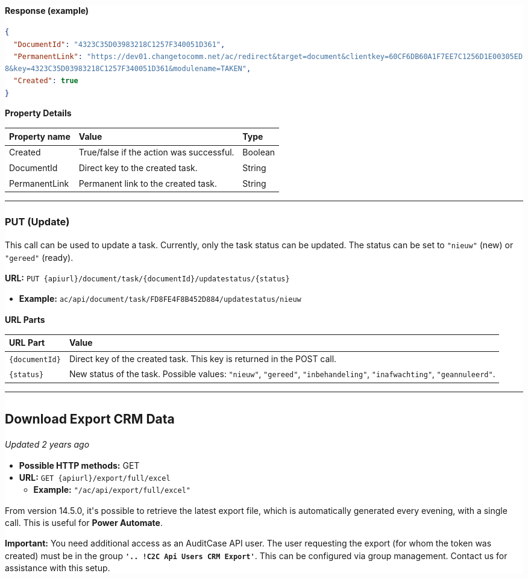 **Response (example)**

```json
{
  "DocumentId": "4323C35D03983218C1257F340051D361",
  "PermanentLink": "https://dev01.changetocomm.net/ac/redirect&target=document&clientkey=60CF6DB60A1F7EE7C1256D1E00305ED8&key=4323C35D03983218C1257F340051D361&modulename=TAKEN",
  "Created": true
}
```

**Property Details**

| Property name | Value | Type |
| :--- | :--- | :--- |
| Created | True/false if the action was successful. | Boolean |
| DocumentId | Direct key to the created task. | String |
| PermanentLink | Permanent link to the created task. | String |

-----

### PUT (Update)

This call can be used to update a task. Currently, only the task status can be updated. The status can be set to `"nieuw"` (new) or `"gereed"` (ready).

**URL:** `PUT {apiurl}/document/task/{documentId}/updatestatus/{status}`

  * **Example:** `ac/api/document/task/FD8FE4F8B452D884/updatestatus/nieuw`

**URL Parts**

| URL Part | Value |
| :--- | :--- |
| `{documentId}` | Direct key of the created task. This key is returned in the POST call. |
| `{status}` | New status of the task. Possible values: `"nieuw"`, `"gereed"`, `"inbehandeling"`, `"inafwachting"`, `"geannuleerd"`. |

-----

## Download Export CRM Data

*Updated 2 years ago*

  * **Possible HTTP methods:** GET
  * **URL:** `GET {apiurl}/export/full/excel`
      * **Example:** `"/ac/api/export/full/excel"`

From version 14.5.0, it's possible to retrieve the latest export file, which is automatically generated every evening, with a single call. This is useful for **Power Automate**.

**Important:** You need additional access as an AuditCase API user. The user requesting the export (for whom the token was created) must be in the group **`'.. !C2C Api Users CRM Export'`**. This can be configured via group management. Contact us for assistance with this setup.
